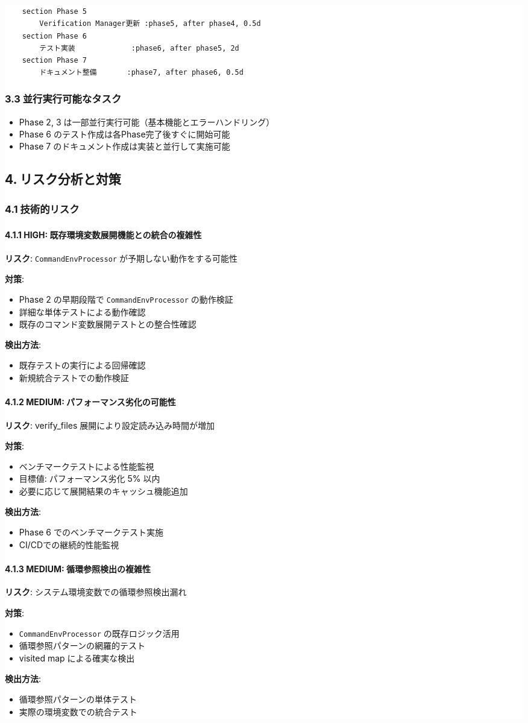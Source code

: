 ```mermaid
    section Phase 5
        Verification Manager更新 :phase5, after phase4, 0.5d
    section Phase 6
        テスト実装             :phase6, after phase5, 2d
    section Phase 7
        ドキュメント整備       :phase7, after phase6, 0.5d
```

### 3.3 並行実行可能なタスク
- Phase 2, 3 は一部並行実行可能（基本機能とエラーハンドリング）
- Phase 6 のテスト作成は各Phase完了後すぐに開始可能
- Phase 7 のドキュメント作成は実装と並行して実施可能

## 4. リスク分析と対策

### 4.1 技術的リスク

#### 4.1.1 HIGH: 既存環境変数展開機能との統合の複雑性
**リスク**: `CommandEnvProcessor` が予期しない動作をする可能性

**対策**:
- Phase 2 の早期段階で `CommandEnvProcessor` の動作検証
- 詳細な単体テストによる動作確認
- 既存のコマンド変数展開テストとの整合性確認

**検出方法**:
- 既存テストの実行による回帰確認
- 新規統合テストでの動作検証

#### 4.1.2 MEDIUM: パフォーマンス劣化の可能性
**リスク**: verify_files 展開により設定読み込み時間が増加

**対策**:
- ベンチマークテストによる性能監視
- 目標値: パフォーマンス劣化 5% 以内
- 必要に応じて展開結果のキャッシュ機能追加

**検出方法**:
- Phase 6 でのベンチマークテスト実施
- CI/CDでの継続的性能監視

#### 4.1.3 MEDIUM: 循環参照検出の複雑性
**リスク**: システム環境変数での循環参照検出漏れ

**対策**:
- `CommandEnvProcessor` の既存ロジック活用
- 循環参照パターンの網羅的テスト
- visited map による確実な検出

**検出方法**:
- 循環参照パターンの単体テスト
- 実際の環境変数での統合テスト
